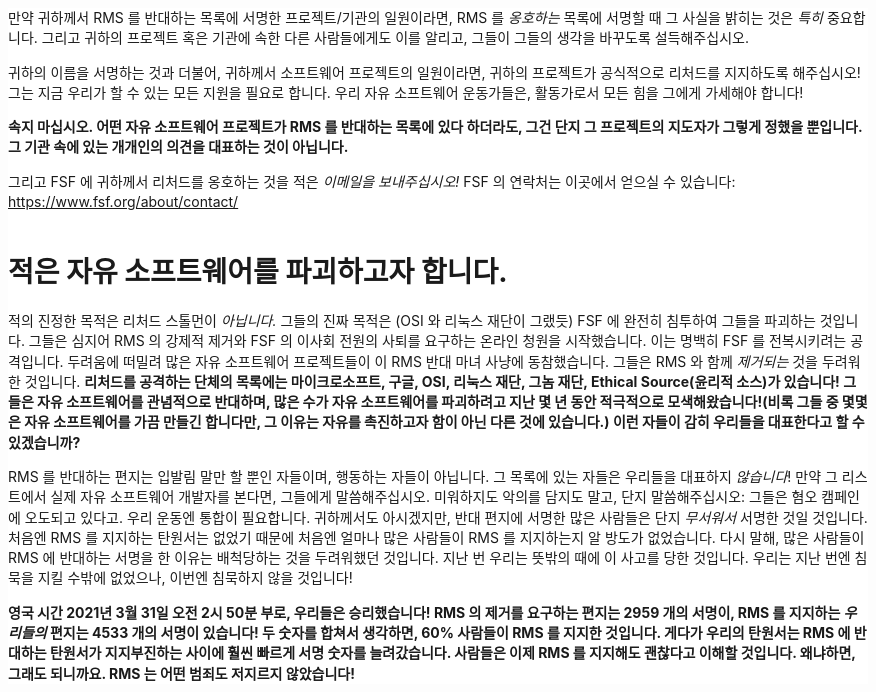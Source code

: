 만약 귀하께서 RMS 를 반대하는 목록에 서명한 프로젝트/기관의
일원이라면, RMS 를 *옹호하는* 목록에 서명할 때 그 사실을 밝히는 것은
*특히* 중요합니다.  그리고 귀하의 프로젝트 혹은 기관에 속한 다른
사람들에게도 이를 알리고, 그들이 그들의 생각을 바꾸도록
설득해주십시오.

귀하의 이름을 서명하는 것과 더불어, 귀하께서 소프트웨어 프로젝트의
일원이라면, 귀하의 프로젝트가 공식적으로 리처드를 지지하도록
해주십시오!  그는 지금 우리가 할 수 있는 모든 지원을 필요로 합니다.
우리 자유 소프트웨어 운동가들은, 활동가로서 모든 힘을 그에게 가세해야
합니다!

**속지 마십시오.  어떤 자유 소프트웨어 프로젝트가 RMS 를 반대하는
목록에 있다 하더라도, 그건 단지 그 프로젝트의 지도자가 그렇게 정했을
뿐입니다.  그 기관 속에 있는 개개인의 의견을 대표하는 것이 아닙니다.**

그리고 FSF 에 귀하께서 리처드를 옹호하는 것을 적은 *이메일을
보내주십시오!* FSF 의 연락처는 이곳에서 얻으실 수 있습니다:
<https://www.fsf.org/about/contact/>

적은 자유 소프트웨어를 파괴하고자 합니다.
=========================================

적의 진정한 목적은 리처드 스톨먼이 *아닙니다.* 그들의 진짜 목적은 (OSI
와 리눅스 재단이 그랬듯) FSF 에 완전히 침투하여 그들을 파괴하는
것입니다.  그들은 심지어 RMS 의 강제적 제거와 FSF 의 이사회 전원의
사퇴를 요구하는 온라인 청원을 시작했습니다.  이는 명백히 FSF 를
전복시키려는 공격입니다.  두려움에 떠밀려 많은 자유 소프트웨어
프로젝트들이 이 RMS 반대 마녀 사냥에 동참했습니다.  그들은 RMS 와 함께
*제거되는* 것을 두려워 한 것입니다.  **리처드를 공격하는 단체의
목록에는 마이크로소프트, 구글, OSI, 리눅스 재단, 그놈 재단, Ethical
Source(윤리적 소스)가 있습니다!  그들은 자유 소프트웨어를 관념적으로
반대하며, 많은 수가 자유 소프트웨어를 파괴하려고 지난 몇 년 동안
적극적으로 모색해왔습니다!(비록 그들 중 몇몇은 자유 소프트웨어를 가끔
만들긴 합니다만, 그 이유는 자유를 촉진하고자 함이 아닌 다른 것에
있습니다.)  이런 자들이 감히 우리들을 대표한다고 할 수 있겠습니까?**

RMS 를 반대하는 편지는 입발림 말만 할 뿐인 자들이며, 행동하는 자들이
아닙니다.  그 목록에 있는 자들은 우리들을 대표하지 *않습니다*!  만약
그 리스트에서 실제 자유 소프트웨어 개발자를 본다면, 그들에게
말씀해주십시오.  미워하지도 악의를 담지도 말고, 단지 말씀해주십시오:
그들은 혐오 캠페인에 오도되고 있다고.  우리 운동엔 통합이 필요합니다.
귀하께서도 아시겠지만, 반대 편지에 서명한 많은 사람들은 단지
*무서워서* 서명한 것일 것입니다.  처음엔 RMS 를 지지하는 탄원서는
없었기 때문에 처음엔 얼마나 많은 사람들이 RMS 를 지지하는지 알 방도가
없었습니다.  다시 말해, 많은 사람들이 RMS 에 반대하는 서명을 한 이유는
배척당하는 것을 두려워했던 것입니다.  지난 번 우리는 뜻밖의 때에 이
사고를 당한 것입니다.  우리는 지난 번엔 침묵을 지킬 수밖에 없었으나,
이번엔 침묵하지 않을 것입니다!

**영국 시간 2021년 3월 31일 오전 2시 50분 부로, 우리들은 승리했습니다!
RMS 의 제거를 요구하는 편지는 2959 개의 서명이, RMS 를 지지하는
*우리들의* 편지는 4533 개의 서명이 있습니다!  두 숫자를 합쳐서
생각하면, 60% 사람들이 RMS 를 지지한 것입니다.  게다가 우리의 탄원서는
RMS 에 반대하는 탄원서가 지지부진하는 사이에 훨씬 빠르게 서명 숫자를
늘려갔습니다.  사람들은 이제 RMS 를 지지해도 괜찮다고 이해할 것입니다.
왜냐하면, 그래도 되니까요.  RMS 는 어떤 범죄도 저지르지 않았습니다!**
